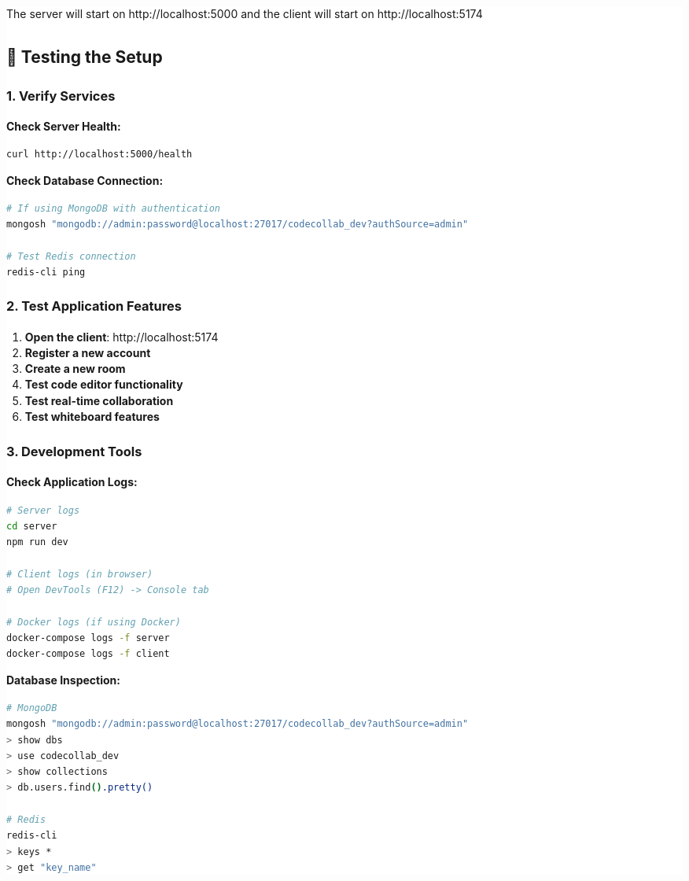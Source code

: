 The server will start on http://localhost:5000 and the client will start on http://localhost:5174

## 🧪 Testing the Setup

### 1. Verify Services

**Check Server Health:**
```bash
curl http://localhost:5000/health
```

**Check Database Connection:**
```bash
# If using MongoDB with authentication
mongosh "mongodb://admin:password@localhost:27017/codecollab_dev?authSource=admin"

# Test Redis connection
redis-cli ping
```

### 2. Test Application Features

1. **Open the client**: http://localhost:5174
2. **Register a new account**
3. **Create a new room**
4. **Test code editor functionality**
5. **Test real-time collaboration**
6. **Test whiteboard features**

### 3. Development Tools

**Check Application Logs:**
```bash
# Server logs
cd server
npm run dev

# Client logs (in browser)
# Open DevTools (F12) -> Console tab

# Docker logs (if using Docker)
docker-compose logs -f server
docker-compose logs -f client
```

**Database Inspection:**
```bash
# MongoDB
mongosh "mongodb://admin:password@localhost:27017/codecollab_dev?authSource=admin"
> show dbs
> use codecollab_dev
> show collections
> db.users.find().pretty()

# Redis
redis-cli
> keys *
> get "key_name"
```
